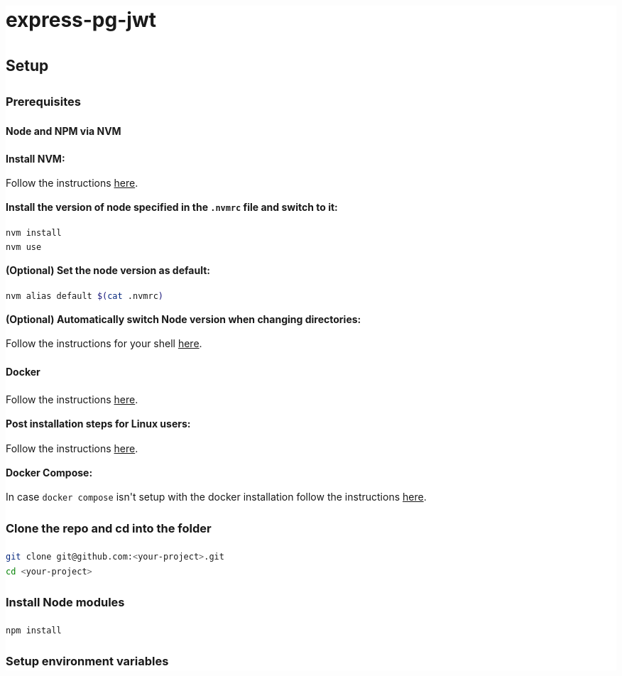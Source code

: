 # express-pg-jwt

## Setup

### Prerequisites

#### Node and NPM via NVM

**Install NVM:**

Follow the instructions [here](https://github.com/nvm-sh/nvm#installing-and-updating).

**Install the version of node specified in the `.nvmrc` file and switch to it:**

```bash
nvm install
nvm use
```

**(Optional) Set the node version as default:**

```bash
nvm alias default $(cat .nvmrc)
```

**(Optional) Automatically switch Node version when changing directories:**

Follow the instructions for your shell [here](https://github.com/nvm-sh/nvm#deeper-shell-integration).

#### Docker

Follow the instructions [here](https://docs.docker.com/engine/install/).

**Post installation steps for Linux users:**

Follow the instructions [here](https://docs.docker.com/engine/install/linux-postinstall/).

**Docker Compose:**

In case `docker compose` isn't setup with the docker installation follow the
instructions [here](https://docs.docker.com/compose/install/).

### Clone the repo and cd into the folder

```bash
git clone git@github.com:<your-project>.git
cd <your-project>
```

### Install Node modules

```bash
npm install
```

### Setup environment variables

